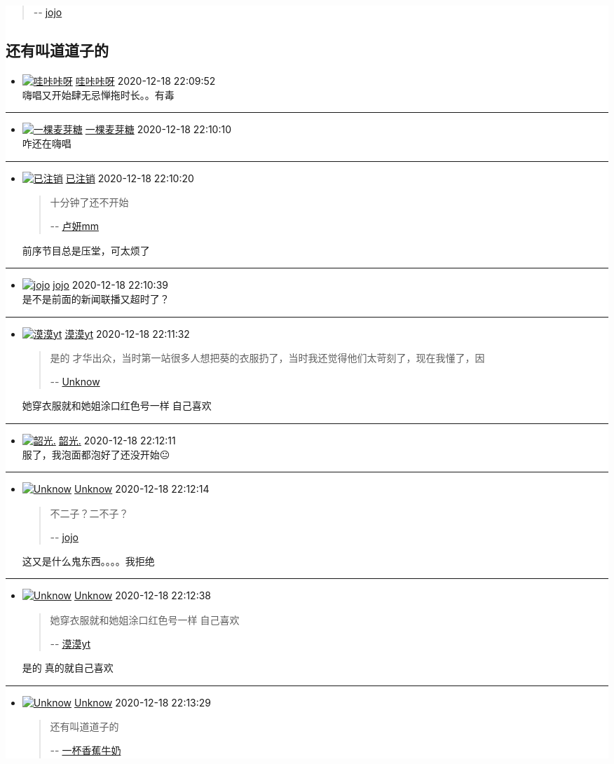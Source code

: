   >-- [jojo](https://www.douban.com/people/169291539/)  
  
  还有叫道道子的  
---
* [![哇咔咔呀](../../image/icon/u213342632-5.jpg)](https://www.douban.com/people/213342632/)    [哇咔咔呀](https://www.douban.com/people/213342632/)    2020-12-18 22:09:52  
  嗨唱又开始肆无忌惮拖时长。。有毒  
---
* [![一棵麦芽糖](../../image/icon/u114181779-2.jpg)](https://www.douban.com/people/114181779/)    [一棵麦芽糖](https://www.douban.com/people/114181779/)    2020-12-18 22:10:10  
  咋还在嗨唱  
---
* [![已注销](../../image/icon/u187860590-7.jpg)](https://www.douban.com/people/187860590/)    [已注销](https://www.douban.com/people/187860590/)    2020-12-18 22:10:20  
  >十分钟了还不开始  
  >
  >-- [卢妍mm](https://www.douban.com/people/80682689/)  
  
  前序节目总是压堂，可太烦了  
---
* [![jojo](../../image/icon/user_normal.jpg)](https://www.douban.com/people/169291539/)    [jojo](https://www.douban.com/people/169291539/)    2020-12-18 22:10:39  
  是不是前面的新闻联播又超时了？  
---
* [![漠漠yt](../../image/icon/u223048792-1.jpg)](https://www.douban.com/people/223048792/)    [漠漠yt](https://www.douban.com/people/223048792/)    2020-12-18 22:11:32  
  >是的 才华出众，当时第一站很多人想把葵的衣服扔了，当时我还觉得他们太苛刻了，现在我懂了，因  
  >
  >-- [Unknow](https://www.douban.com/people/219306324/)  
  
  她穿衣服就和她姐涂口红色号一样 自己喜欢  
---
* [![韶光.](../../image/icon/u144946423-6.jpg)](https://www.douban.com/people/144946423/)    [韶光.](https://www.douban.com/people/144946423/)    2020-12-18 22:12:11  
  服了，我泡面都泡好了还没开始😐  
---
* [![Unknow](../../image/icon/u219306324-4.jpg)](https://www.douban.com/people/219306324/)    [Unknow](https://www.douban.com/people/219306324/)    2020-12-18 22:12:14  
  >不二子？二不子？  
  >
  >-- [jojo](https://www.douban.com/people/169291539/)  
  
  这又是什么鬼东西。。。。我拒绝  
---
* [![Unknow](../../image/icon/u219306324-4.jpg)](https://www.douban.com/people/219306324/)    [Unknow](https://www.douban.com/people/219306324/)    2020-12-18 22:12:38  
  >她穿衣服就和她姐涂口红色号一样 自己喜欢  
  >
  >-- [漠漠yt](https://www.douban.com/people/223048792/)  
  
  是的 真的就自己喜欢  
---
* [![Unknow](../../image/icon/u219306324-4.jpg)](https://www.douban.com/people/219306324/)    [Unknow](https://www.douban.com/people/219306324/)    2020-12-18 22:13:29  
  >还有叫道道子的  
  >
  >-- [一杯香蕉牛奶](https://www.douban.com/people/145961264/)  
  